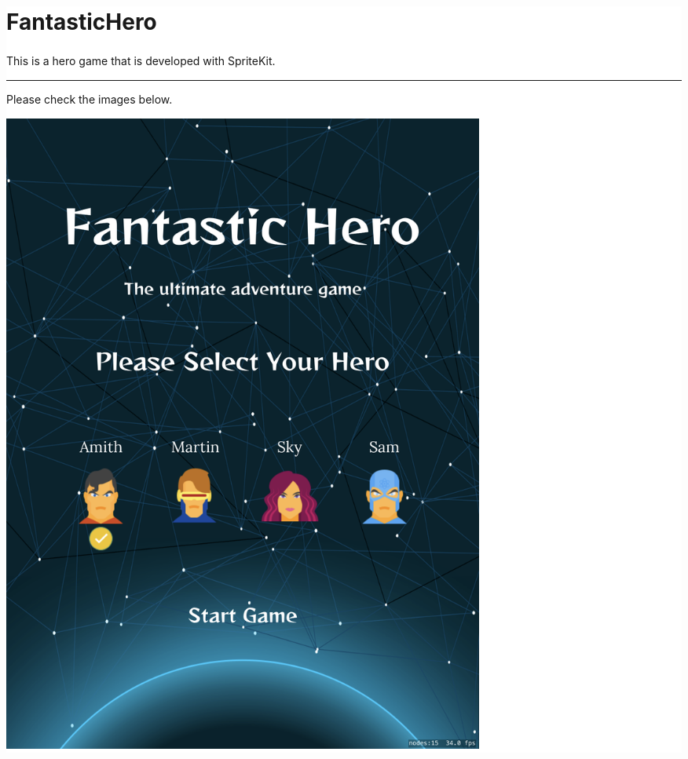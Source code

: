 # FantasticHero
This is a hero game that is developed with SpriteKit.
*********
Please check the images below.

<img src="image1.PNG" alt="drawing" width="70%"/>